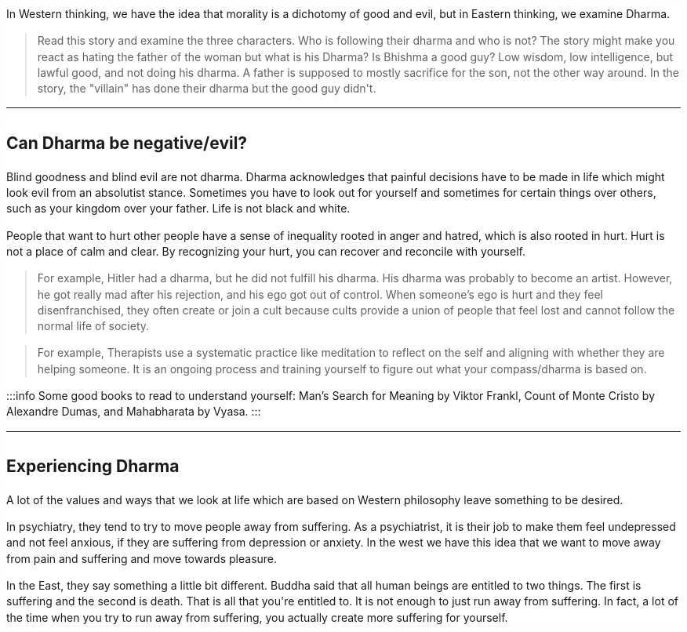 In Western thinking, we have the idea that morality is a dichotomy of good and evil, but in Eastern thinking, we examine Dharma.

> Read this story and examine the three characters. Who is following their dharma and who is not? The story might make you react as hating the father of the woman but what is his Dharma? Is Bhishma a good guy? Low wisdom, low intelligence, but lawful good, and not doing his dharma. A father is supposed to mostly sacrifice for the son, not the other way around. In the story, the "villain" has done their dharma but the good guy didn't.

---

## Can Dharma be negative/evil?
Blind goodness and blind evil are not dharma. Dharma acknowledges that painful decisions have to be made in life which might look evil from an absolutist stance. Sometimes you have to look out for yourself and sometimes for certain things over others, such as your kingdom over your father. Life is not black and white.

People that want to hurt other people have a sense of inequality rooted in anger and hatred, which is also rooted in hurt. Hurt is not a place of calm and clear. By recognizing your hurt, you can recover and reconcile with yourself.

> For example, Hitler had a dharma, but he did not fulfill his dharma. His dharma was probably to become an artist. However, he got really mad after his rejection, and his ego got out of control. When someone’s ego is hurt and they feel disenfranchised, they often create or join a cult because cults provide a union of people that feel lost and cannot follow the normal life of society.

> For example, Therapists use a systematic practice like meditation to reflect on the self and aligning with whether they are helping someone. It is an ongoing process and training yourself to figure out what your compass/dharma is based on.

:::info
Some good books to read to understand yourself: Man’s Search for Meaning by Viktor Frankl, Count of Monte Cristo by Alexandre Dumas, and Mahabharata by Vyasa.
:::

---

## Experiencing Dharma
A lot of the values and ways that we look at life which are based on Western philosophy leave something to be desired.

In psychiatry, they tend to try to move people away from suffering. As a psychiatrist, it is their job to make them feel undepressed and not feel anxious, if they are suffering from depression or anxiety. In the west we have this idea that we want to move away from pain and suffering and move towards pleasure.

In the East, they say something a little bit different. Buddha said that all human beings are entitled to two things. The first is suffering and the second is death. That is all that you're entitled to. It is not enough to just run away from suffering. In fact, a lot of the time when you try to run away from suffering, you actually create more suffering for yourself.